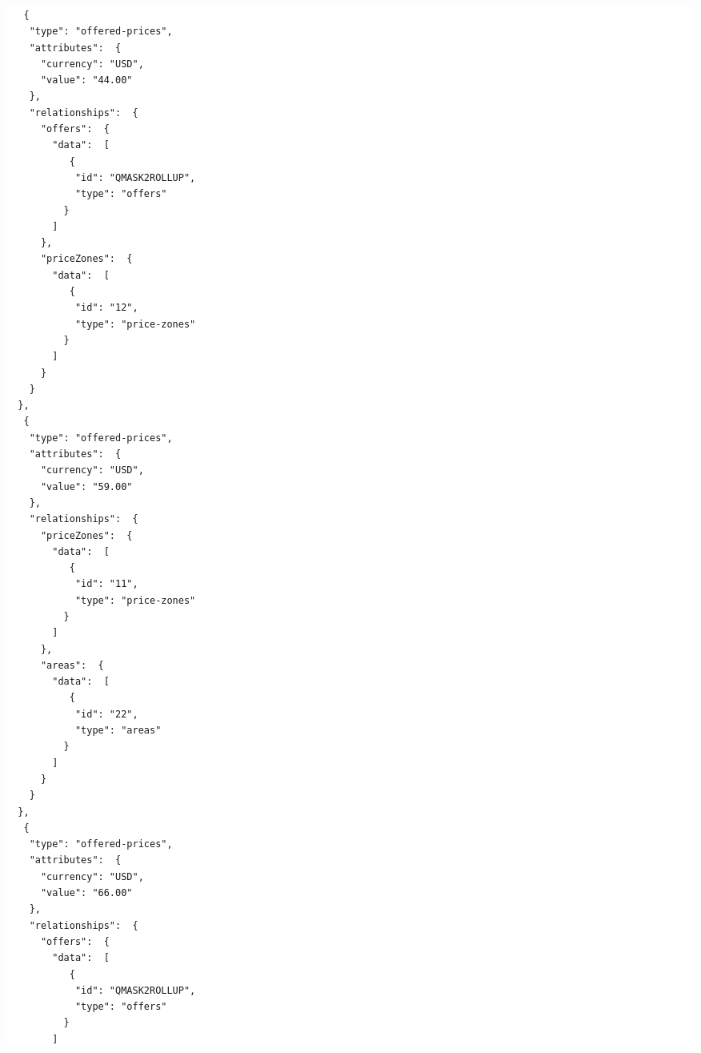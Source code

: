        {
        "type": "offered-prices",
        "attributes":  {
          "currency": "USD",
          "value": "44.00"
        },
        "relationships":  {
          "offers":  {
            "data":  [
               {
                "id": "QMASK2ROLLUP",
                "type": "offers"
              }
            ]
          },
          "priceZones":  {
            "data":  [
               {
                "id": "12",
                "type": "price-zones"
              }
            ]
          }
        }
      },
       {
        "type": "offered-prices",
        "attributes":  {
          "currency": "USD",
          "value": "59.00"
        },
        "relationships":  {
          "priceZones":  {
            "data":  [
               {
                "id": "11",
                "type": "price-zones"
              }
            ]
          },
          "areas":  {
            "data":  [
               {
                "id": "22",
                "type": "areas"
              }
            ]
          }
        }
      },
       {
        "type": "offered-prices",
        "attributes":  {
          "currency": "USD",
          "value": "66.00"
        },
        "relationships":  {
          "offers":  {
            "data":  [
               {
                "id": "QMASK2ROLLUP",
                "type": "offers"
              }
            ]